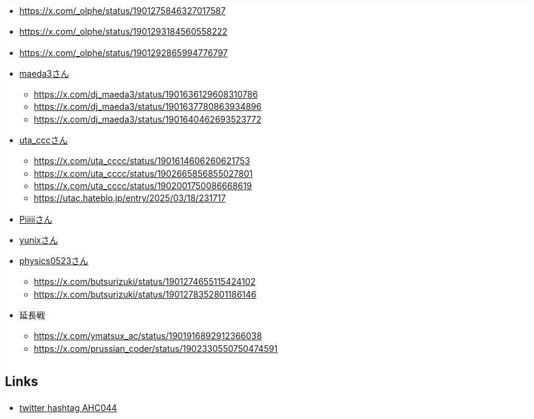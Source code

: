   - https://x.com/_olphe/status/1901275846327017587
  - https://x.com/_olphe/status/1901293184560558222
  - https://x.com/_olphe/status/1901292865994776797
- [maeda3さん](https://x.com/dj_maeda3/status/1901277845910945894)
  - https://x.com/dj_maeda3/status/1901636129608310786
  - https://x.com/dj_maeda3/status/1901637780863934896
  - https://x.com/dj_maeda3/status/1901640462693523772
- [uta_cccさん](https://x.com/uta_cccc/status/1901273730686541895)
  - https://x.com/uta_cccc/status/1901614606260621753
  - https://x.com/uta_cccc/status/1902665856855027801
  - https://x.com/uta_cccc/status/1902001750086668619
  - https://utac.hateblo.jp/entry/2025/03/18/231717
- [Piiiiiさん](https://x.com/AcPiiiii/status/1901277165502783842)
- [yunixさん](https://x.com/yunix91201367/status/1901273047447003406)
- [physics0523さん](https://x.com/butsurizuki/status/1901274465558028784)
  - https://x.com/butsurizuki/status/1901274655115424102
  - https://x.com/butsurizuki/status/1901278352801186146

- 延長戦
  - https://x.com/ymatsux_ac/status/1901916892912366038
  - https://x.com/prussian_coder/status/1902330550750474591

## Links

- [twitter hashtag AHC044](https://x.com/hashtag/AHC044)
